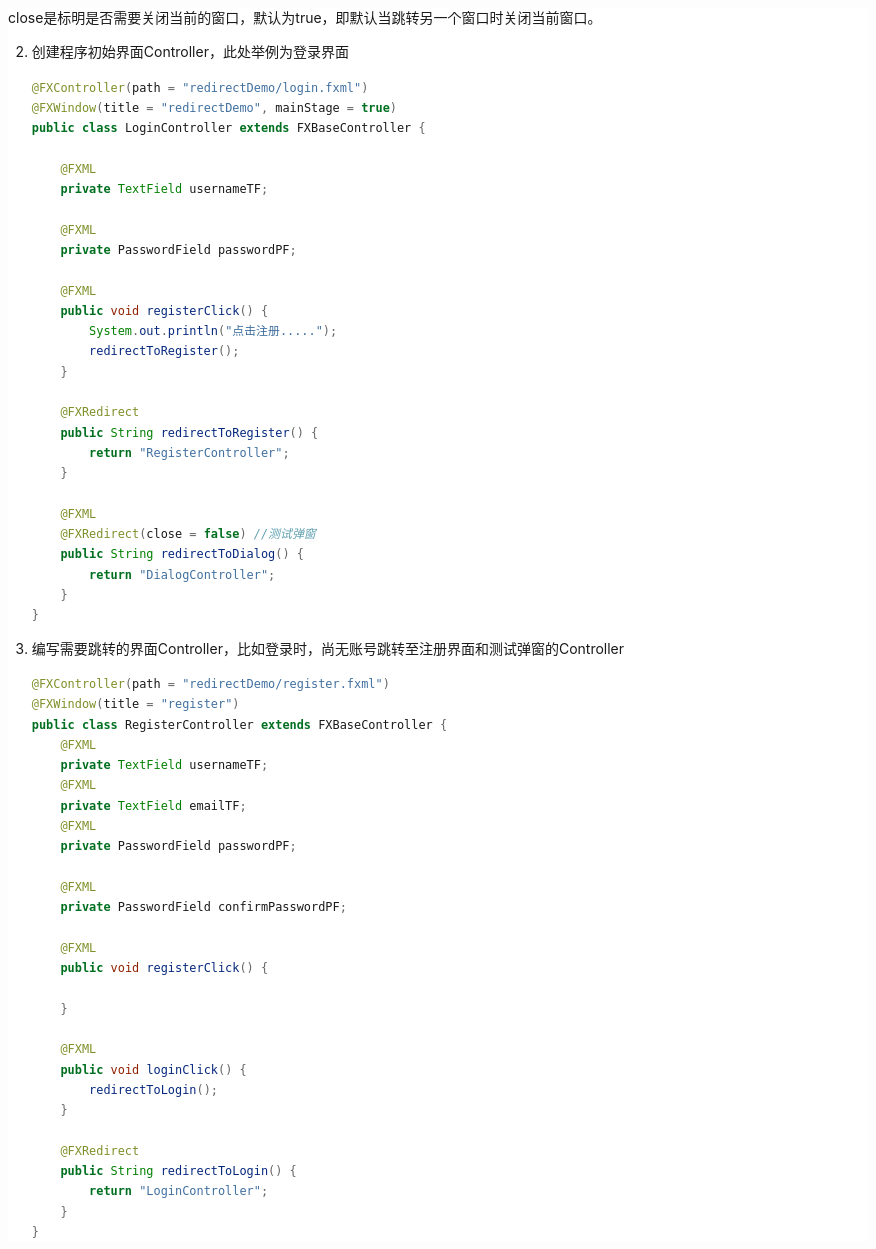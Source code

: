    ​	close是标明是否需要关闭当前的窗口，默认为true，即默认当跳转另一个窗口时关闭当前窗口。

2. 创建程序初始界面Controller，此处举例为登录界面

   ```java
   @FXController(path = "redirectDemo/login.fxml")
   @FXWindow(title = "redirectDemo", mainStage = true)
   public class LoginController extends FXBaseController {
   
       @FXML
       private TextField usernameTF;
   
       @FXML
       private PasswordField passwordPF;
   
       @FXML
       public void registerClick() {
           System.out.println("点击注册.....");
           redirectToRegister();
       }
   
       @FXRedirect
       public String redirectToRegister() {
           return "RegisterController";
       }
   
       @FXML
       @FXRedirect(close = false) //测试弹窗
       public String redirectToDialog() {
           return "DialogController";
       }
   }
   
   ```

3. 编写需要跳转的界面Controller，比如登录时，尚无账号跳转至注册界面和测试弹窗的Controller

   ```java
   @FXController(path = "redirectDemo/register.fxml")
   @FXWindow(title = "register")
   public class RegisterController extends FXBaseController {
       @FXML
       private TextField usernameTF;
       @FXML
       private TextField emailTF;
       @FXML
       private PasswordField passwordPF;
   
       @FXML
       private PasswordField confirmPasswordPF;
   
       @FXML
       public void registerClick() {
   
       }
   
       @FXML
       public void loginClick() {
           redirectToLogin();
       }
   
       @FXRedirect
       public String redirectToLogin() {
           return "LoginController";
       }
   }
   ```